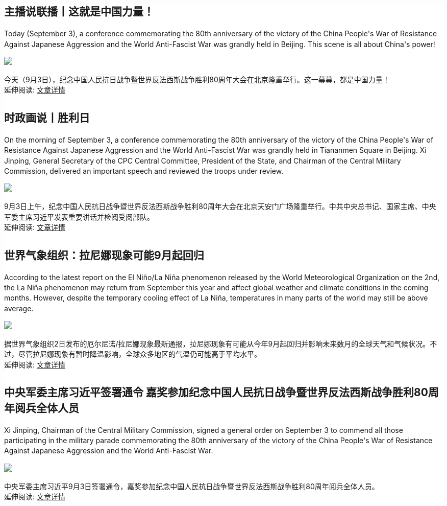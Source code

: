 ## 主播说联播丨这就是中国力量！   
Today (September 3), a conference commemorating the 80th anniversary of the victory of the China People's War of Resistance Against Japanese Aggression and the World Anti-Fascist War was grandly held in Beijing. This scene is all about China's power!   

<img src="https://p1.img.cctvpic.com/photoworkspace/2025/09/03/2025090322540789190.jpg" />   

今天（9月3日），纪念中国人民抗日战争暨世界反法西斯战争胜利80周年大会在北京隆重举行。这一幕幕，都是中国力量！   
延伸阅读: [文章详情](https://news.cctv.com/2025/09/03/ARTIdbZUWvzIx6492QMN5wgR250903.shtml)   

<qrcode title="主播说联播丨这就是中国力量！" image="https://p1.img.cctvpic.com/photoworkspace/2025/09/03/2025090322540789190.jpg" />   

## 时政画说丨胜利日   
On the morning of September 3, a conference commemorating the 80th anniversary of the victory of the China People's War of Resistance Against Japanese Aggression and the World Anti-Fascist War was grandly held in Tiananmen Square in Beijing. Xi Jinping, General Secretary of the CPC Central Committee, President of the State, and Chairman of the Central Military Commission, delivered an important speech and reviewed the troops under review.   

<img src="https://p2.img.cctvpic.com/photoworkspace/2025/09/03/2025090322132062051.jpg" />   

9月3日上午，纪念中国人民抗日战争暨世界反法西斯战争胜利80周年大会在北京天安门广场隆重举行。中共中央总书记、国家主席、中央军委主席习近平发表重要讲话并检阅受阅部队。   
延伸阅读: [文章详情](https://news.cctv.com/2025/09/03/ARTIYtMJ9sB3kI9s94HMwpis250903.shtml)   

<qrcode title="时政画说丨胜利日" image="https://p2.img.cctvpic.com/photoworkspace/2025/09/03/2025090322132062051.jpg" />   

## 世界气象组织：拉尼娜现象可能9月起回归   
According to the latest report on the El Niño/La Niña phenomenon released by the World Meteorological Organization on the 2nd, the La Niña phenomenon may return from September this year and affect global weather and climate conditions in the coming months. However, despite the temporary cooling effect of La Niña, temperatures in many parts of the world may still be above average.   

<img src="https://p2.img.cctvpic.com/photoworkspace/2025/09/03/2025090322092197109.jpg" />   

据世界气象组织2日发布的厄尔尼诺/拉尼娜现象最新通报，拉尼娜现象有可能从今年9月起回归并影响未来数月的全球天气和气候状况。不过，尽管拉尼娜现象有暂时降温影响，全球众多地区的气温仍可能高于平均水平。   
延伸阅读: [文章详情](https://news.cctv.com/2025/09/03/ARTIywuTSUdt2RnRny8K5BpI250903.shtml)   

<qrcode title="世界气象组织：拉尼娜现象可能9月起回归" image="https://p2.img.cctvpic.com/photoworkspace/2025/09/03/2025090322092197109.jpg" />   

## 中央军委主席习近平签署通令 嘉奖参加纪念中国人民抗日战争暨世界反法西斯战争胜利80周年阅兵全体人员   
Xi Jinping, Chairman of the Central Military Commission, signed a general order on September 3 to commend all those participating in the military parade commemorating the 80th anniversary of the victory of the China People's War of Resistance Against Japanese Aggression and the World Anti-Fascist War.   

<img src="https://p3.img.cctvpic.com/photoworkspace/2025/09/03/2025090320320944502.jpg" />   

中央军委主席习近平9月3日签署通令，嘉奖参加纪念中国人民抗日战争暨世界反法西斯战争胜利80周年阅兵全体人员。   
延伸阅读: [文章详情](https://news.cctv.com/2025/09/03/ARTIRJ16h4AcJogf1FCDO3MG250903.shtml)   
